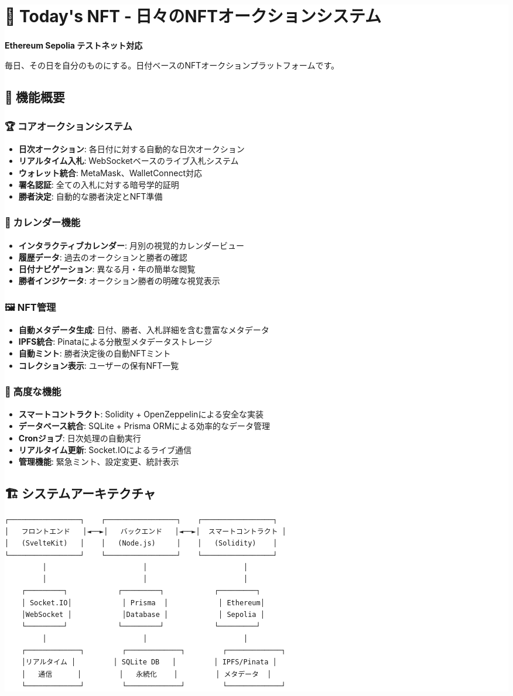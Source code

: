 # 📅 Today's NFT - 日々のNFTオークションシステム

**Ethereum Sepolia テストネット対応**

毎日、その日を自分のものにする。日付ベースのNFTオークションプラットフォームです。

## 🌟 機能概要

### 🏆 コアオークションシステム
- **日次オークション**: 各日付に対する自動的な日次オークション
- **リアルタイム入札**: WebSocketベースのライブ入札システム
- **ウォレット統合**: MetaMask、WalletConnect対応
- **署名認証**: 全ての入札に対する暗号学的証明
- **勝者決定**: 自動的な勝者決定とNFT準備

### 📅 カレンダー機能
- **インタラクティブカレンダー**: 月別の視覚的カレンダービュー
- **履歴データ**: 過去のオークションと勝者の確認
- **日付ナビゲーション**: 異なる月・年の簡単な閲覧
- **勝者インジケータ**: オークション勝者の明確な視覚表示

### 🖼️ NFT管理
- **自動メタデータ生成**: 日付、勝者、入札詳細を含む豊富なメタデータ
- **IPFS統合**: Pinataによる分散型メタデータストレージ
- **自動ミント**: 勝者決定後の自動NFTミント
- **コレクション表示**: ユーザーの保有NFT一覧

### 🔧 高度な機能
- **スマートコントラクト**: Solidity + OpenZeppelinによる安全な実装
- **データベース統合**: SQLite + Prisma ORMによる効率的なデータ管理
- **Cronジョブ**: 日次処理の自動実行
- **リアルタイム更新**: Socket.IOによるライブ通信
- **管理機能**: 緊急ミント、設定変更、統計表示

## 🏗️ システムアーキテクチャ

```
┌─────────────────┐    ┌─────────────────┐    ┌─────────────────┐
│   フロントエンド   │◄──►│   バックエンド   │◄──►│  スマートコントラクト │
│   (SvelteKit)   │    │   (Node.js)     │    │   (Solidity)    │
└─────────────────┘    └─────────────────┘    └─────────────────┘
         │                       │                       │
         │                       │                       │
    ┌─────────┐            ┌─────────┐            ┌─────────┐
    │ Socket.IO│            │ Prisma  │            │ Ethereum│
    │WebSocket │            │Database │            │ Sepolia │
    └─────────┘            └─────────┘            └─────────┘
         │                       │                       │
    ┌─────────────┐         ┌─────────────┐         ┌─────────────┐
    │リアルタイム │         │ SQLite DB   │         │ IPFS/Pinata │
    │   通信      │         │   永続化    │         │ メタデータ  │
    └─────────────┘         └─────────────┘         └─────────────┘
```
